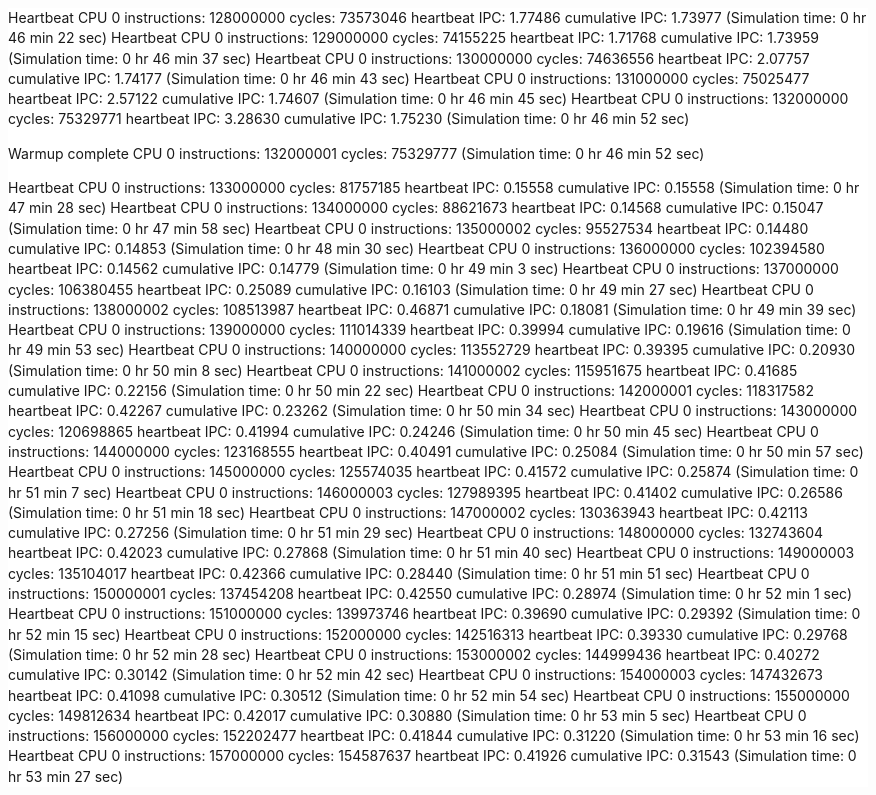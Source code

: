 Heartbeat CPU  0 instructions:  128000000 cycles:   73573046 heartbeat IPC: 1.77486 cumulative IPC: 1.73977 (Simulation time: 0 hr 46 min 22 sec) 
Heartbeat CPU  0 instructions:  129000000 cycles:   74155225 heartbeat IPC: 1.71768 cumulative IPC: 1.73959 (Simulation time: 0 hr 46 min 37 sec) 
Heartbeat CPU  0 instructions:  130000000 cycles:   74636556 heartbeat IPC: 2.07757 cumulative IPC: 1.74177 (Simulation time: 0 hr 46 min 43 sec) 
Heartbeat CPU  0 instructions:  131000000 cycles:   75025477 heartbeat IPC: 2.57122 cumulative IPC: 1.74607 (Simulation time: 0 hr 46 min 45 sec) 
Heartbeat CPU  0 instructions:  132000000 cycles:   75329771 heartbeat IPC: 3.28630 cumulative IPC: 1.75230 (Simulation time: 0 hr 46 min 52 sec) 

Warmup complete CPU  0 instructions:  132000001 cycles:   75329777 (Simulation time: 0 hr 46 min 52 sec) 

Heartbeat CPU  0 instructions:  133000000 cycles:   81757185 heartbeat IPC: 0.15558 cumulative IPC: 0.15558 (Simulation time: 0 hr 47 min 28 sec) 
Heartbeat CPU  0 instructions:  134000000 cycles:   88621673 heartbeat IPC: 0.14568 cumulative IPC: 0.15047 (Simulation time: 0 hr 47 min 58 sec) 
Heartbeat CPU  0 instructions:  135000002 cycles:   95527534 heartbeat IPC: 0.14480 cumulative IPC: 0.14853 (Simulation time: 0 hr 48 min 30 sec) 
Heartbeat CPU  0 instructions:  136000000 cycles:  102394580 heartbeat IPC: 0.14562 cumulative IPC: 0.14779 (Simulation time: 0 hr 49 min 3 sec) 
Heartbeat CPU  0 instructions:  137000000 cycles:  106380455 heartbeat IPC: 0.25089 cumulative IPC: 0.16103 (Simulation time: 0 hr 49 min 27 sec) 
Heartbeat CPU  0 instructions:  138000002 cycles:  108513987 heartbeat IPC: 0.46871 cumulative IPC: 0.18081 (Simulation time: 0 hr 49 min 39 sec) 
Heartbeat CPU  0 instructions:  139000000 cycles:  111014339 heartbeat IPC: 0.39994 cumulative IPC: 0.19616 (Simulation time: 0 hr 49 min 53 sec) 
Heartbeat CPU  0 instructions:  140000000 cycles:  113552729 heartbeat IPC: 0.39395 cumulative IPC: 0.20930 (Simulation time: 0 hr 50 min 8 sec) 
Heartbeat CPU  0 instructions:  141000002 cycles:  115951675 heartbeat IPC: 0.41685 cumulative IPC: 0.22156 (Simulation time: 0 hr 50 min 22 sec) 
Heartbeat CPU  0 instructions:  142000001 cycles:  118317582 heartbeat IPC: 0.42267 cumulative IPC: 0.23262 (Simulation time: 0 hr 50 min 34 sec) 
Heartbeat CPU  0 instructions:  143000000 cycles:  120698865 heartbeat IPC: 0.41994 cumulative IPC: 0.24246 (Simulation time: 0 hr 50 min 45 sec) 
Heartbeat CPU  0 instructions:  144000000 cycles:  123168555 heartbeat IPC: 0.40491 cumulative IPC: 0.25084 (Simulation time: 0 hr 50 min 57 sec) 
Heartbeat CPU  0 instructions:  145000000 cycles:  125574035 heartbeat IPC: 0.41572 cumulative IPC: 0.25874 (Simulation time: 0 hr 51 min 7 sec) 
Heartbeat CPU  0 instructions:  146000003 cycles:  127989395 heartbeat IPC: 0.41402 cumulative IPC: 0.26586 (Simulation time: 0 hr 51 min 18 sec) 
Heartbeat CPU  0 instructions:  147000002 cycles:  130363943 heartbeat IPC: 0.42113 cumulative IPC: 0.27256 (Simulation time: 0 hr 51 min 29 sec) 
Heartbeat CPU  0 instructions:  148000000 cycles:  132743604 heartbeat IPC: 0.42023 cumulative IPC: 0.27868 (Simulation time: 0 hr 51 min 40 sec) 
Heartbeat CPU  0 instructions:  149000003 cycles:  135104017 heartbeat IPC: 0.42366 cumulative IPC: 0.28440 (Simulation time: 0 hr 51 min 51 sec) 
Heartbeat CPU  0 instructions:  150000001 cycles:  137454208 heartbeat IPC: 0.42550 cumulative IPC: 0.28974 (Simulation time: 0 hr 52 min 1 sec) 
Heartbeat CPU  0 instructions:  151000000 cycles:  139973746 heartbeat IPC: 0.39690 cumulative IPC: 0.29392 (Simulation time: 0 hr 52 min 15 sec) 
Heartbeat CPU  0 instructions:  152000000 cycles:  142516313 heartbeat IPC: 0.39330 cumulative IPC: 0.29768 (Simulation time: 0 hr 52 min 28 sec) 
Heartbeat CPU  0 instructions:  153000002 cycles:  144999436 heartbeat IPC: 0.40272 cumulative IPC: 0.30142 (Simulation time: 0 hr 52 min 42 sec) 
Heartbeat CPU  0 instructions:  154000003 cycles:  147432673 heartbeat IPC: 0.41098 cumulative IPC: 0.30512 (Simulation time: 0 hr 52 min 54 sec) 
Heartbeat CPU  0 instructions:  155000000 cycles:  149812634 heartbeat IPC: 0.42017 cumulative IPC: 0.30880 (Simulation time: 0 hr 53 min 5 sec) 
Heartbeat CPU  0 instructions:  156000000 cycles:  152202477 heartbeat IPC: 0.41844 cumulative IPC: 0.31220 (Simulation time: 0 hr 53 min 16 sec) 
Heartbeat CPU  0 instructions:  157000000 cycles:  154587637 heartbeat IPC: 0.41926 cumulative IPC: 0.31543 (Simulation time: 0 hr 53 min 27 sec) 